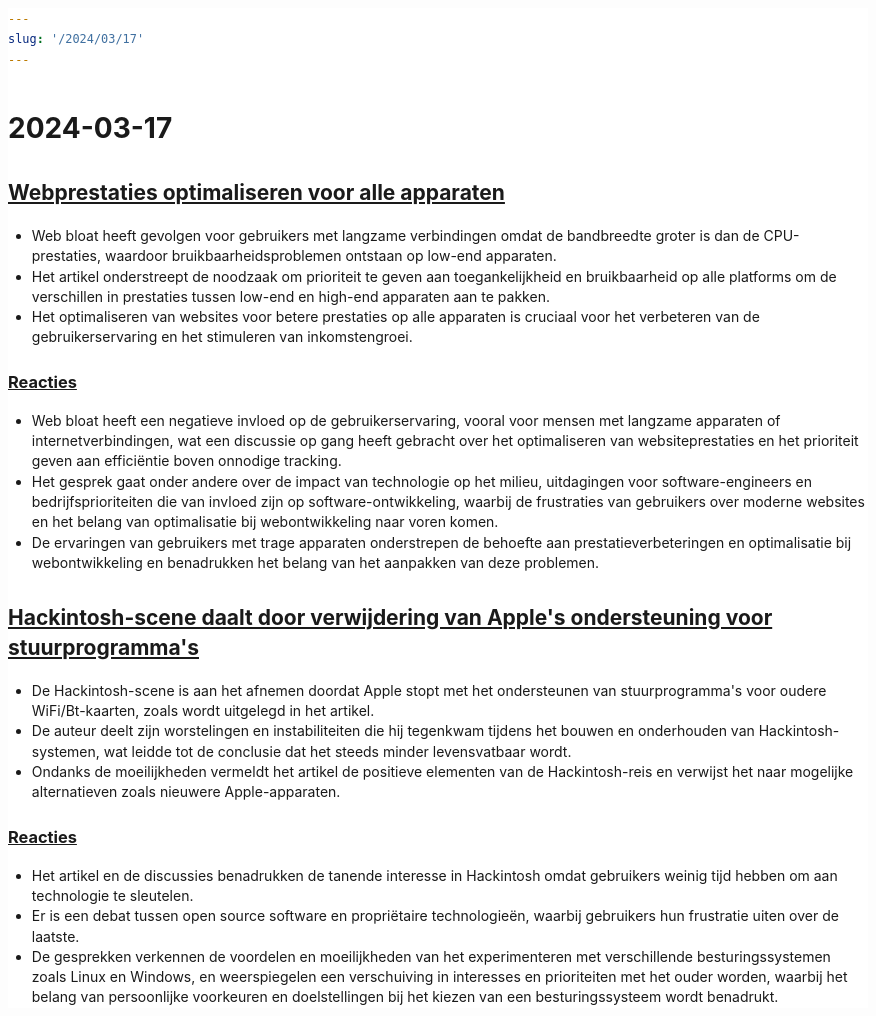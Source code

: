 ```yaml
---
slug: '/2024/03/17'
---
```


# 2024-03-17

## [Webprestaties optimaliseren voor alle apparaten](https://danluu.com/slow-device/)

- Web bloat heeft gevolgen voor gebruikers met langzame verbindingen omdat de bandbreedte groter is dan de CPU-prestaties, waardoor bruikbaarheidsproblemen ontstaan op low-end apparaten.
- Het artikel onderstreept de noodzaak om prioriteit te geven aan toegankelijkheid en bruikbaarheid op alle platforms om de verschillen in prestaties tussen low-end en high-end apparaten aan te pakken.
- Het optimaliseren van websites voor betere prestaties op alle apparaten is cruciaal voor het verbeteren van de gebruikerservaring en het stimuleren van inkomstengroei.

### [Reacties](https://news.ycombinator.com/item?id=39729057)

- Web bloat heeft een negatieve invloed op de gebruikerservaring, vooral voor mensen met langzame apparaten of internetverbindingen, wat een discussie op gang heeft gebracht over het optimaliseren van websiteprestaties en het prioriteit geven aan efficiëntie boven onnodige tracking.
- Het gesprek gaat onder andere over de impact van technologie op het milieu, uitdagingen voor software-engineers en bedrijfsprioriteiten die van invloed zijn op software-ontwikkeling, waarbij de frustraties van gebruikers over moderne websites en het belang van optimalisatie bij webontwikkeling naar voren komen.
- De ervaringen van gebruikers met trage apparaten onderstrepen de behoefte aan prestatieverbeteringen en optimalisatie bij webontwikkeling en benadrukken het belang van het aanpakken van deze problemen.

## [Hackintosh-scene daalt door verwijdering van Apple's ondersteuning voor stuurprogramma's](https://aplus.rs/2024/hackintosh-almost-dead/)

- De Hackintosh-scene is aan het afnemen doordat Apple stopt met het ondersteunen van stuurprogramma's voor oudere WiFi/Bt-kaarten, zoals wordt uitgelegd in het artikel.
- De auteur deelt zijn worstelingen en instabiliteiten die hij tegenkwam tijdens het bouwen en onderhouden van Hackintosh-systemen, wat leidde tot de conclusie dat het steeds minder levensvatbaar wordt.
- Ondanks de moeilijkheden vermeldt het artikel de positieve elementen van de Hackintosh-reis en verwijst het naar mogelijke alternatieven zoals nieuwere Apple-apparaten.

### [Reacties](https://news.ycombinator.com/item?id=39728146)

- Het artikel en de discussies benadrukken de tanende interesse in Hackintosh omdat gebruikers weinig tijd hebben om aan technologie te sleutelen.
- Er is een debat tussen open source software en propriëtaire technologieën, waarbij gebruikers hun frustratie uiten over de laatste.
- De gesprekken verkennen de voordelen en moeilijkheden van het experimenteren met verschillende besturingssystemen zoals Linux en Windows, en weerspiegelen een verschuiving in interesses en prioriteiten met het ouder worden, waarbij het belang van persoonlijke voorkeuren en doelstellingen bij het kiezen van een besturingssysteem wordt benadrukt.
